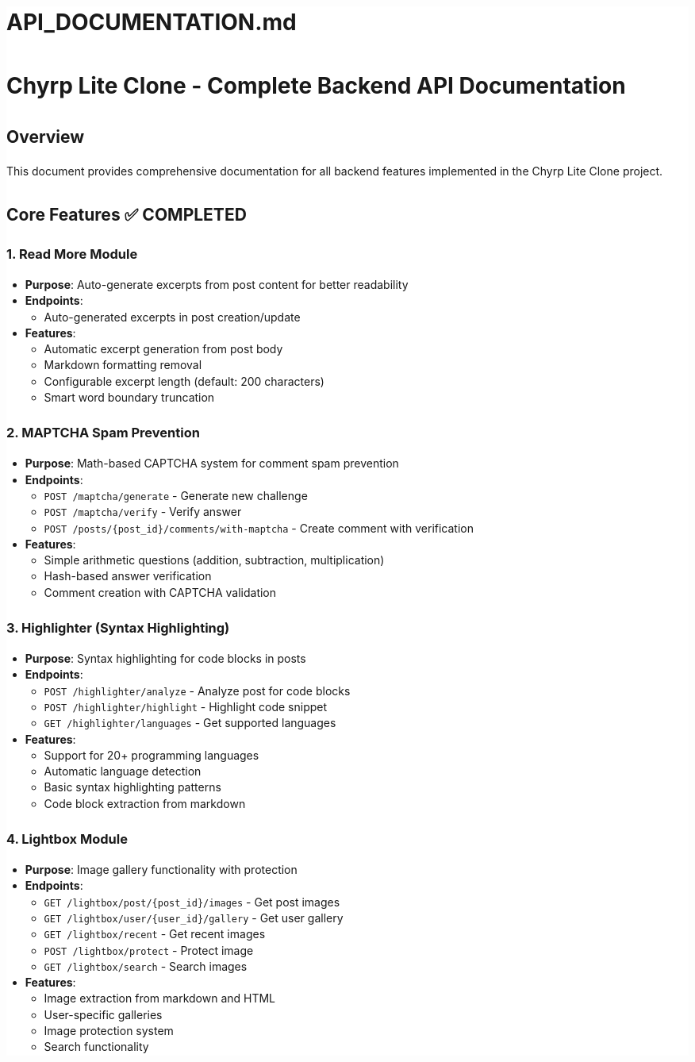 # API_DOCUMENTATION.md

# Chyrp Lite Clone - Complete Backend API Documentation

## Overview
This document provides comprehensive documentation for all backend features implemented in the Chyrp Lite Clone project.

## Core Features ✅ COMPLETED

### 1. **Read More Module**
- **Purpose**: Auto-generate excerpts from post content for better readability
- **Endpoints**: 
  - Auto-generated excerpts in post creation/update
- **Features**:
  - Automatic excerpt generation from post body
  - Markdown formatting removal
  - Configurable excerpt length (default: 200 characters)
  - Smart word boundary truncation

### 2. **MAPTCHA Spam Prevention**
- **Purpose**: Math-based CAPTCHA system for comment spam prevention
- **Endpoints**:
  - `POST /maptcha/generate` - Generate new challenge
  - `POST /maptcha/verify` - Verify answer
  - `POST /posts/{post_id}/comments/with-maptcha` - Create comment with verification
- **Features**:
  - Simple arithmetic questions (addition, subtraction, multiplication)
  - Hash-based answer verification
  - Comment creation with CAPTCHA validation

### 3. **Highlighter (Syntax Highlighting)**
- **Purpose**: Syntax highlighting for code blocks in posts
- **Endpoints**:
  - `POST /highlighter/analyze` - Analyze post for code blocks
  - `POST /highlighter/highlight` - Highlight code snippet
  - `GET /highlighter/languages` - Get supported languages
- **Features**:
  - Support for 20+ programming languages
  - Automatic language detection
  - Basic syntax highlighting patterns
  - Code block extraction from markdown

### 4. **Lightbox Module**
- **Purpose**: Image gallery functionality with protection
- **Endpoints**:
  - `GET /lightbox/post/{post_id}/images` - Get post images
  - `GET /lightbox/user/{user_id}/gallery` - Get user gallery
  - `GET /lightbox/recent` - Get recent images
  - `POST /lightbox/protect` - Protect image
  - `GET /lightbox/search` - Search images
- **Features**:
  - Image extraction from markdown and HTML
  - User-specific galleries
  - Image protection system
  - Search functionality
